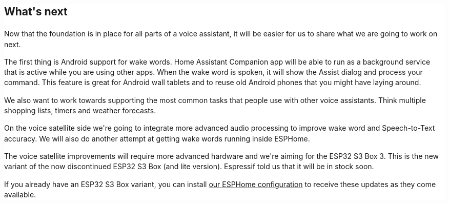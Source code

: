 ## What's next

Now that the foundation is in place for all parts of a voice assistant, it will be easier for us to share what we are going to work on next.

The first thing is Android support for wake words. Home Assistant Companion app will be able to run as a background service that is active while you are using other apps. When the wake word is spoken, it will show the Assist dialog and process your command. This feature is great for Android wall tablets and to reuse old Android phones that you might have laying around.

<lite-youtube videoid="iSq478Az_iM" videotitle="Preview of Home Assistant wake words on Android"></lite-youtube>

We also want to work towards supporting the most common tasks that people use with other voice assistants. Think multiple shopping lists, timers and weather forecasts.

On the voice satellite side we're going to integrate more advanced audio processing to improve wake word and Speech-to-Text accuracy. We will also do another attempt at getting wake words running inside ESPHome.

The voice satellite improvements will require more advanced hardware and we're aiming for the ESP32 S3 Box 3. This is the new variant of the now discontinued ESP32 S3 Box (and lite version). Espressif told us that it will be in stock soon.

If you already have an ESP32 S3 Box variant, you can install [our ESPHome configuration](https://github.com/esphome/firmware/tree/main/voice-assistant) to receive these updates as they come available.

[wyoming]: https://github.com/rhasspy/wyoming
[13-tutorial]: /voice_control/thirteen-usd-voice-remote/
[openWakeWord]: https://github.com/dscripka/openWakeWord
[Piper]: https://github.com/rhasspy/piper/
[own-wake-word]: https://colab.research.google.com/drive/1q1oe2zOyZp7UsB3jJiQ1IFn8z5YfjwEb?usp=sharing
[my-wake-word-addon]: https://my.home-assistant.io/redirect/supervisor_addon/?addon=core_openwakeword
[Anker PowerConf S330]: https://amzn.to/3tzXUhD
[ESPHome]: https://esphome.io
